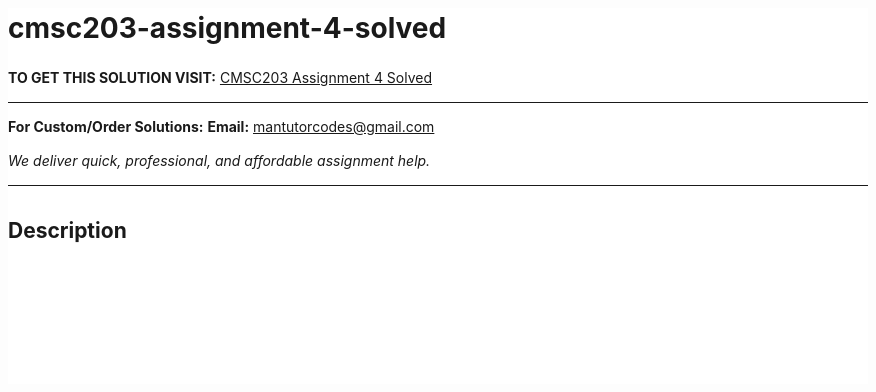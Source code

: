 # cmsc203-assignment-4-solved
**TO GET THIS SOLUTION VISIT:** [CMSC203 Assignment 4 Solved](https://mantutor.com/product/cmsc203-solved-9/)


---

**For Custom/Order Solutions:** **Email:** mantutorcodes@gmail.com  

*We deliver quick, professional, and affordable assignment help.*

---

<h2>Description</h2>



<div class="kk-star-ratings kksr-auto kksr-align-center kksr-valign-top" data-payload="{&quot;align&quot;:&quot;center&quot;,&quot;id&quot;:&quot;113909&quot;,&quot;slug&quot;:&quot;default&quot;,&quot;valign&quot;:&quot;top&quot;,&quot;ignore&quot;:&quot;&quot;,&quot;reference&quot;:&quot;auto&quot;,&quot;class&quot;:&quot;&quot;,&quot;count&quot;:&quot;1&quot;,&quot;legendonly&quot;:&quot;&quot;,&quot;readonly&quot;:&quot;&quot;,&quot;score&quot;:&quot;5&quot;,&quot;starsonly&quot;:&quot;&quot;,&quot;best&quot;:&quot;5&quot;,&quot;gap&quot;:&quot;4&quot;,&quot;greet&quot;:&quot;Rate this product&quot;,&quot;legend&quot;:&quot;5\/5 - (1 vote)&quot;,&quot;size&quot;:&quot;24&quot;,&quot;title&quot;:&quot;CMSC203 Assignment 4 Solved&quot;,&quot;width&quot;:&quot;138&quot;,&quot;_legend&quot;:&quot;{score}\/{best} - ({count} {votes})&quot;,&quot;font_factor&quot;:&quot;1.25&quot;}">

<div class="kksr-stars">

<div class="kksr-stars-inactive">
            <div class="kksr-star" data-star="1" style="padding-right: 4px">


<div class="kksr-icon" style="width: 24px; height: 24px;"></div>
        </div>
            <div class="kksr-star" data-star="2" style="padding-right: 4px">


<div class="kksr-icon" style="width: 24px; height: 24px;"></div>
        </div>
            <div class="kksr-star" data-star="3" style="padding-right: 4px">


<div class="kksr-icon" style="width: 24px; height: 24px;"></div>
        </div>
            <div class="kksr-star" data-star="4" style="padding-right: 4px">


<div class="kksr-icon" style="width: 24px; height: 24px;"></div>
        </div>
            <div class="kksr-star" data-star="5" style="padding-right: 4px">


<div class="kksr-icon" style="width: 24px; height: 24px;"></div>
        </div>
    </div>

<div class="kksr-stars-active" style="width: 138px;">
            <div class="kksr-star" style="padding-right: 4px">
